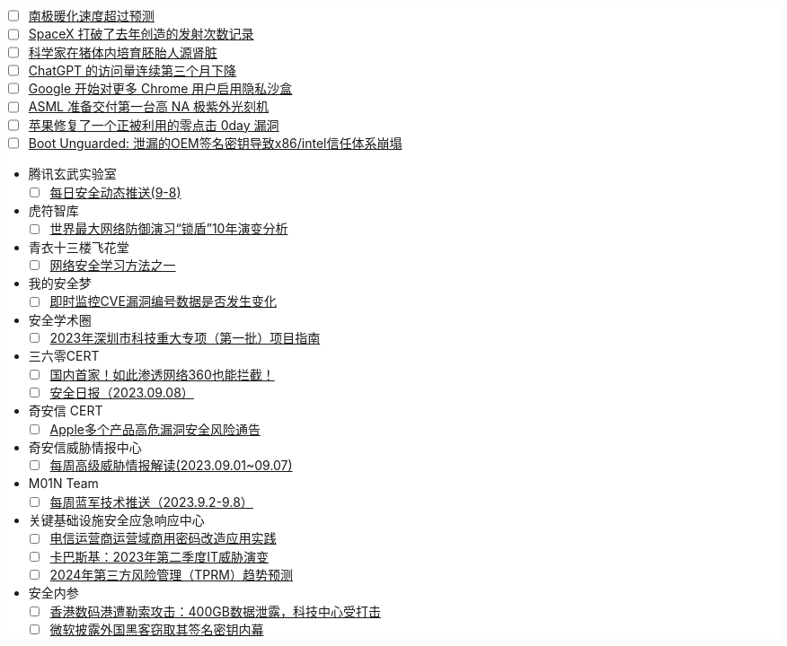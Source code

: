   - [ ] [南极暖化速度超过预测](https://www.solidot.org/story?sid=76029)
  - [ ] [SpaceX 打破了去年创造的发射次数记录](https://www.solidot.org/story?sid=76028)
  - [ ] [科学家在猪体内培育胚胎人源肾脏](https://www.solidot.org/story?sid=76027)
  - [ ] [ChatGPT 的访问量连续第三个月下降](https://www.solidot.org/story?sid=76026)
  - [ ] [Google 开始对更多 Chrome 用户启用隐私沙盒](https://www.solidot.org/story?sid=76025)
  - [ ] [ASML 准备交付第一台高 NA 极紫外光刻机](https://www.solidot.org/story?sid=76024)
  - [ ] [苹果修复了一个正被利用的零点击 0day 漏洞](https://www.solidot.org/story?sid=76023)
  - [ ] [Boot Unguarded: 泄漏的OEM签名密钥导致x86/intel信任体系崩塌](https://www.solidot.org/story?sid=76022)
- 腾讯玄武实验室
  - [ ] [每日安全动态推送(9-8)](https://mp.weixin.qq.com/s?__biz=MzA5NDYyNDI0MA==&mid=2651959348&idx=1&sn=0ec15c9e2ea11bb80183ad35ca962387&chksm=8baed0abbcd959bd714aedab1cedf420a644bf0bc2ae24fbb0a86677aa897650c819ea561444&scene=58&subscene=0#rd)
- 虎符智库
  - [ ] [世界最大网络防御演习“锁盾”10年演变分析](https://mp.weixin.qq.com/s?__biz=MzIwNjYwMTMyNQ==&mid=2247489587&idx=1&sn=a51aceff59a24188ec4b508c54639a7d&chksm=971e7531a069fc27d71e611c241df939f1735f67677b1912c9982e1616afe6ea7567d53511cb&scene=58&subscene=0#rd)
- 青衣十三楼飞花堂
  - [ ] [网络安全学习方法之一](https://mp.weixin.qq.com/s?__biz=MzUzMjQyMDE3Ng==&mid=2247486786&idx=1&sn=276c26dd5d0220a2325b63c421b67586&chksm=fab2ce7dcdc5476b3cc4c87ae5982a1ddb3ac6a71bb156bee3811413e75143877ae887e8f9f1&scene=58&subscene=0#rd)
- 我的安全梦
  - [ ] [即时监控CVE漏洞编号数据是否发生变化](https://mp.weixin.qq.com/s?__biz=MzU3NDY1NTYyOQ==&mid=2247485701&idx=1&sn=2d8159887d027ba2122c256f312702ba&chksm=fd2e54e7ca59ddf1714c782299eeae2c1b7927d72125321df1b18c62f5fbbfe11a8c3337480e&scene=58&subscene=0#rd)
- 安全学术圈
  - [ ] [2023年深圳市科技重大专项（第一批）项目指南](https://mp.weixin.qq.com/s?__biz=MzU5MTM5MTQ2MA==&mid=2247489434&idx=1&sn=a22c2defa4cbf8cdd1a99aaae95c91f6&chksm=fe2ee811c9596107db1c874d25e60cf298148cf5011974f9cb2aaeaec7c97c09eafd99da6738&scene=58&subscene=0#rd)
- 三六零CERT
  - [ ] [国内首家！如此渗透网络360也能拦截！](https://mp.weixin.qq.com/s?__biz=MzU5MjEzOTM3NA==&mid=2247495762&idx=1&sn=7127f7399e5fee889be6130abd2e3bbb&chksm=fe26f553c9517c454d268faea142857da2faa1814fe57c428e43024b1c824eca7a9a3a7b3323&scene=58&subscene=0#rd)
  - [ ] [安全日报（2023.09.08）](https://mp.weixin.qq.com/s?__biz=MzU5MjEzOTM3NA==&mid=2247495762&idx=2&sn=7e0d25d097a756a1f537ff144a3f0eb4&chksm=fe26f553c9517c45ee87af2bac81de574eac357fd1878d07cf41528606bd304821347defc095&scene=58&subscene=0#rd)
- 奇安信 CERT
  - [ ] [Apple多个产品高危漏洞安全风险通告](https://mp.weixin.qq.com/s?__biz=MzU5NDgxODU1MQ==&mid=2247499481&idx=1&sn=783c32e2a7ac48f32db61443021e1f52&chksm=fe79da41c90e5357327a96f15ca56ea2cc87eb9e60c5e4a608f19797d739309080906eb0b8d2&scene=58&subscene=0#rd)
- 奇安信威胁情报中心
  - [ ] [每周高级威胁情报解读(2023.09.01~09.07)](https://mp.weixin.qq.com/s?__biz=MzI2MDc2MDA4OA==&mid=2247508039&idx=1&sn=091cfbf3415c3cb8d94276f731fbea7d&chksm=ea665730dd11de264cbe8ab92d50efea864566a5be174e1006b6117d970e67603efe56cc34f9&scene=58&subscene=0#rd)
- M01N Team
  - [ ] [每周蓝军技术推送（2023.9.2-9.8）](https://mp.weixin.qq.com/s?__biz=MzkyMTI0NjA3OA==&mid=2247492180&idx=1&sn=ce376cb76a6c2a0247b7598918cbe78a&chksm=c1842245f6f3ab537fb82d2fb9ba355f223cba00d7a16ed6824dcdccb146951d670e9ad55947&scene=58&subscene=0#rd)
- 关键基础设施安全应急响应中心
  - [ ] [电信运营商运营域商用密码改造应用实践](https://mp.weixin.qq.com/s?__biz=MzkyMzAwMDEyNg==&mid=2247539604&idx=1&sn=95af24c09b827607fdd61b221f2df7f6&chksm=c1e9d7c5f69e5ed31f97a41d85420452a89b4883b5100a499973bc7f6e88804abffa550866dc&scene=58&subscene=0#rd)
  - [ ] [卡巴斯基：2023年第二季度IT威胁演变](https://mp.weixin.qq.com/s?__biz=MzkyMzAwMDEyNg==&mid=2247539604&idx=2&sn=5457da86afc97b12e1f484c098c026c7&chksm=c1e9d7c5f69e5ed354174f7fa620b9397193d410e9020fd121330bfbb587c38594c9e5374750&scene=58&subscene=0#rd)
  - [ ] [2024年第三方风险管理（TPRM）趋势预测](https://mp.weixin.qq.com/s?__biz=MzkyMzAwMDEyNg==&mid=2247539604&idx=3&sn=e463740515df82bffc6adc04e943fbde&chksm=c1e9d7c5f69e5ed3a07e3166f56359b7611f7657677d1490bc55a1e510883c51d796096d5771&scene=58&subscene=0#rd)
- 安全内参
  - [ ] [香港数码港遭勒索攻击：400GB数据泄露，科技中心受打击](https://mp.weixin.qq.com/s?__biz=MzI4NDY2MDMwMw==&mid=2247509726&idx=1&sn=2a84ef25c6390b584ca24934d5c4cbf4&chksm=ebfae1fedc8d68e83e0eb3b606327299c501ea2b48a2ad63cf083ff679a2056fc2ba896582a1&scene=58&subscene=0#rd)
  - [ ] [微软披露外国黑客窃取其签名密钥内幕](https://mp.weixin.qq.com/s?__biz=MzI4NDY2MDMwMw==&mid=2247509726&idx=2&sn=7504b82c18c990ba3c482d1d2ee2d01a&chksm=ebfae1fedc8d68e864467ea251d8b57bf5c8fac879e259ea0e09fe914507d7314d1b02050de9&scene=58&subscene=0#rd)